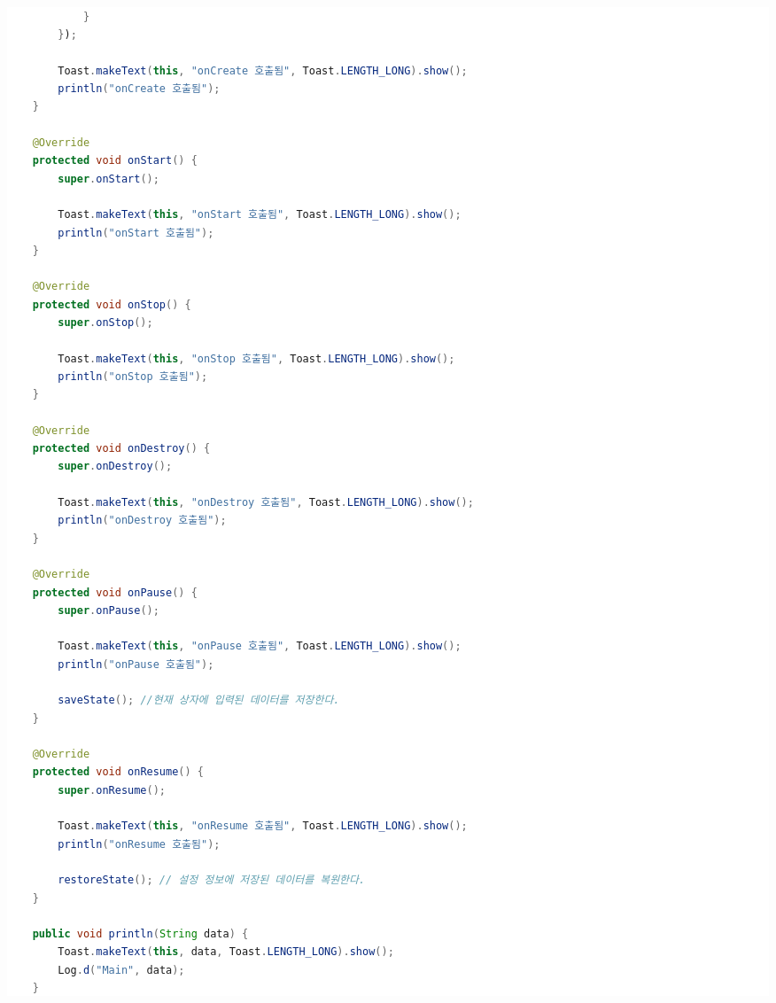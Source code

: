```java
            }
        });

        Toast.makeText(this, "onCreate 호출됨", Toast.LENGTH_LONG).show();
        println("onCreate 호출됨");
    }

    @Override
    protected void onStart() {
        super.onStart();

        Toast.makeText(this, "onStart 호출됨", Toast.LENGTH_LONG).show();
        println("onStart 호출됨");
    }

    @Override
    protected void onStop() {
        super.onStop();

        Toast.makeText(this, "onStop 호출됨", Toast.LENGTH_LONG).show();
        println("onStop 호출됨");
    }

    @Override
    protected void onDestroy() {
        super.onDestroy();

        Toast.makeText(this, "onDestroy 호출됨", Toast.LENGTH_LONG).show();
        println("onDestroy 호출됨");
    }

    @Override
    protected void onPause() {
        super.onPause();

        Toast.makeText(this, "onPause 호출됨", Toast.LENGTH_LONG).show();
        println("onPause 호출됨");

        saveState(); //현재 상자에 입력된 데이터를 저장한다.
    }

    @Override
    protected void onResume() {
        super.onResume();

        Toast.makeText(this, "onResume 호출됨", Toast.LENGTH_LONG).show();
        println("onResume 호출됨");

        restoreState(); // 설정 정보에 저장된 데이터를 복원한다.
    }

    public void println(String data) {
        Toast.makeText(this, data, Toast.LENGTH_LONG).show();
        Log.d("Main", data);
    }
```
